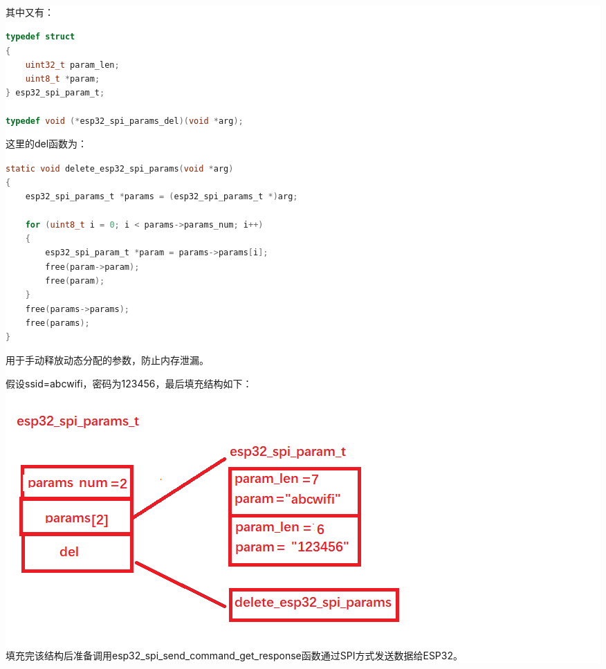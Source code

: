 其中又有：

```c
typedef struct
{
    uint32_t param_len;
    uint8_t *param;
} esp32_spi_param_t;

typedef void (*esp32_spi_params_del)(void *arg);
```

这里的del函数为：

```c
static void delete_esp32_spi_params(void *arg)
{
    esp32_spi_params_t *params = (esp32_spi_params_t *)arg;

    for (uint8_t i = 0; i < params->params_num; i++)
    {
        esp32_spi_param_t *param = params->params[i];
        free(param->param);
        free(param);
    }
    free(params->params);
    free(params);
}
```

用于手动释放动态分配的参数，防止内存泄漏。

假设ssid=abcwifi，密码为123456，最后填充结构如下：

![](./img/esp32_spi_params_t.bmp)

填充完该结构后准备调用esp32_spi_send_command_get_response函数通过SPI方式发送数据给ESP32。
